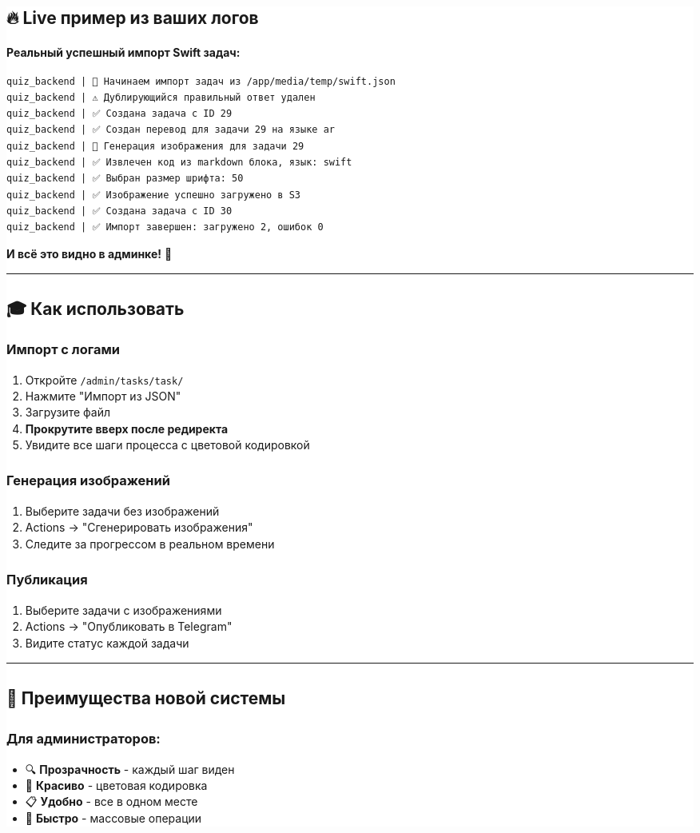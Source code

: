 
## 🔥 Live пример из ваших логов

**Реальный успешный импорт Swift задач:**

```
quiz_backend | 📄 Начинаем импорт задач из /app/media/temp/swift.json
quiz_backend | ⚠️ Дублирующийся правильный ответ удален
quiz_backend | ✅ Создана задача с ID 29
quiz_backend | ✅ Создан перевод для задачи 29 на языке ar
quiz_backend | 🎨 Генерация изображения для задачи 29
quiz_backend | ✅ Извлечен код из markdown блока, язык: swift
quiz_backend | ✅ Выбран размер шрифта: 50
quiz_backend | ✅ Изображение успешно загружено в S3
quiz_backend | ✅ Создана задача с ID 30
quiz_backend | ✅ Импорт завершен: загружено 2, ошибок 0
```

**И всё это видно в админке!** 🎉

---

## 🎓 Как использовать

### Импорт с логами

1. Откройте `/admin/tasks/task/`
2. Нажмите "Импорт из JSON"
3. Загрузите файл
4. **Прокрутите вверх после редиректа**
5. Увидите все шаги процесса с цветовой кодировкой

### Генерация изображений

1. Выберите задачи без изображений
2. Actions → "Сгенерировать изображения"
3. Следите за прогрессом в реальном времени

### Публикация

1. Выберите задачи с изображениями
2. Actions → "Опубликовать в Telegram"
3. Видите статус каждой задачи

---

## 🎯 Преимущества новой системы

### Для администраторов:
- 🔍 **Прозрачность** - каждый шаг виден
- 🎨 **Красиво** - цветовая кодировка
- 📋 **Удобно** - все в одном месте
- 🚀 **Быстро** - массовые операции
